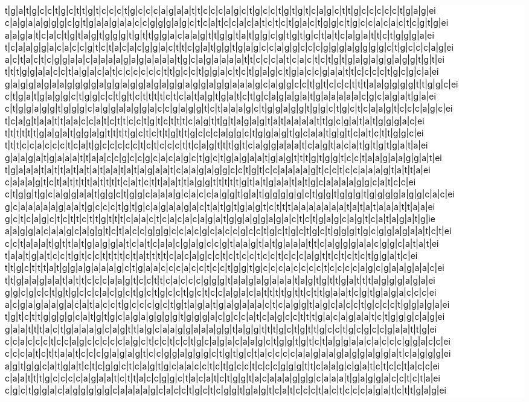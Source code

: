 t|g|a|t|g|c|c|t|g|c|t|t|g|t|c|c|c|t|g|c|c|c|a|g|a|a|t|t|c|c|c|a|g|c|t|g|c|c|t|g|t|g|t|c|a|g|c|t|t|g|c|c|c|c|c|t|g|a|g|ei
c|a|g|a|a|g|g|g|c|g|t|g|a|a|g|a|a|c|c|g|g|g|a|g|c|t|c|a|t|c|c|a|c|a|t|c|t|c|t|g|a|c|t|g|g|c|t|g|c|c|a|c|a|c|t|c|g|t|g|ei
a|a|g|a|t|c|a|c|t|g|t|a|g|t|g|g|g|t|g|t|t|g|g|a|c|a|a|g|t|t|g|g|t|a|t|g|g|c|g|t|g|t|g|c|t|a|t|c|a|g|a|t|t|c|t|g|g|g|a|ei
t|c|a|a|g|g|a|c|a|c|c|g|t|c|t|a|c|a|c|g|g|a|c|t|t|c|g|a|t|g|g|t|g|a|g|c|c|a|g|g|c|c|c|g|g|g|a|g|g|g|g|c|t|g|c|c|c|a|g|ei
a|c|t|a|c|t|c|g|g|a|a|c|a|a|a|a|g|a|g|a|a|a|a|t|g|c|a|g|a|a|a|a|t|t|c|c|c|a|t|c|a|c|t|c|t|g|t|g|a|g|a|g|g|a|g|g|t|g|t|ei
t|t|t|g|g|a|a|c|c|t|a|g|a|c|a|t|c|c|c|c|c|c|t|t|g|c|c|t|g|g|a|c|t|c|t|g|a|g|c|t|g|a|c|c|g|a|a|t|t|c|c|c|c|t|g|c|g|c|a|ei
g|a|g|g|a|g|a|a|g|g|g|g|a|g|g|a|g|g|a|g|a|g|g|a|g|g|a|g|g|a|a|a|g|c|a|g|g|c|c|t|g|t|c|c|c|t|t|t|a|a|g|g|g|g|t|t|g|g|c|ei
c|t|g|a|t|g|a|g|g|c|t|g|g|c|c|t|g|t|c|t|t|t|t|c|t|c|a|t|a|g|t|g|a|t|c|t|g|c|a|g|a|g|a|t|g|a|a|a|a|a|c|g|c|a|g|a|t|g|a|ei
c|t|g|g|a|g|g|t|g|g|g|c|a|g|g|a|a|g|g|a|c|c|g|a|g|g|t|c|t|a|a|a|g|c|t|g|g|a|g|g|t|g|g|c|t|g|c|t|c|a|a|g|t|c|c|c|a|g|c|ei
t|c|a|g|t|a|a|t|t|a|a|c|c|a|t|c|t|t|c|c|t|g|t|c|t|t|t|c|a|g|t|t|g|t|a|g|a|g|t|a|t|a|a|a|a|t|t|g|c|g|a|t|a|t|g|g|g|a|c|ei
t|t|t|t|t|t|g|a|g|a|t|g|g|a|g|t|t|t|t|g|c|t|c|t|t|g|t|t|g|c|c|c|a|g|g|c|t|g|g|a|g|t|g|c|a|a|t|g|g|t|c|a|t|c|t|t|g|g|c|ei
t|t|t|c|c|a|c|c|c|t|c|a|t|g|c|c|c|c|c|t|c|t|c|c|c|t|t|c|a|g|t|t|t|g|t|c|a|g|g|a|a|a|t|c|a|g|t|a|c|a|t|g|t|g|t|g|a|t|a|ei
g|a|a|g|a|t|g|a|a|a|t|t|a|a|c|c|g|c|c|g|c|a|c|a|g|c|t|g|c|t|g|a|g|a|a|t|g|a|g|t|t|t|g|t|g|g|t|c|c|t|a|a|g|a|a|g|g|a|t|ei
t|g|a|a|a|t|a|t|t|a|t|a|t|a|t|a|a|t|a|t|a|g|a|a|t|c|a|a|g|a|g|g|c|c|t|g|t|c|c|a|a|a|a|g|t|c|c|t|c|c|a|a|a|g|t|a|t|t|a|ei
c|a|a|a|g|t|c|t|a|t|t|t|t|a|t|t|t|t|c|a|t|c|t|t|a|a|t|t|a|g|g|t|t|t|t|t|g|t|a|t|g|a|a|t|a|t|g|c|a|a|a|a|g|g|c|a|t|c|c|ei
c|t|g|g|t|g|c|a|g|g|a|a|t|g|g|c|t|g|g|c|a|a|a|g|c|a|c|c|a|g|g|t|g|a|t|g|g|g|g|g|c|t|g|g|t|g|g|g|t|g|g|g|g|a|g|g|c|a|c|ei
g|c|a|a|a|a|a|g|a|a|t|g|c|c|c|t|g|t|g|c|a|g|a|a|g|a|c|t|a|t|g|t|g|a|g|t|c|t|t|t|a|a|a|a|a|a|a|t|a|t|a|t|a|a|a|t|t|a|a|ei
g|c|t|c|a|g|c|t|c|t|t|c|t|t|g|t|t|t|c|a|a|c|t|c|a|c|a|c|a|g|a|t|g|g|a|g|g|a|g|a|c|t|c|t|g|a|g|c|a|g|t|c|a|t|a|g|a|t|g|ie
a|a|g|g|a|c|a|a|g|c|a|g|g|t|c|t|a|c|c|g|g|g|c|c|a|c|g|c|a|c|c|g|c|c|t|g|c|t|g|c|t|g|c|t|g|g|g|t|g|c|g|g|a|g|a|a|t|c|t|ei
c|c|t|a|a|a|t|g|t|t|a|t|g|a|g|g|a|t|c|a|t|c|a|a|c|g|a|g|c|c|g|t|a|a|g|t|a|t|g|a|a|a|t|t|c|a|g|g|g|a|a|c|g|g|c|a|t|a|t|ei
t|a|a|t|g|a|t|c|c|t|g|t|c|c|t|t|t|t|c|t|a|t|t|t|t|c|a|c|a|g|c|c|t|c|t|c|c|t|c|c|t|c|c|c|a|g|t|t|c|t|c|t|c|t|g|g|a|t|c|ei
t|t|g|c|t|t|t|a|t|g|g|a|g|a|a|a|g|c|t|g|a|a|c|c|c|a|c|c|t|c|c|t|g|g|t|g|c|c|c|a|c|c|c|c|t|c|c|c|c|a|g|c|g|a|a|g|a|a|c|ei
t|t|g|a|a|g|a|a|t|a|t|t|c|c|c|a|a|g|t|c|c|t|t|c|a|c|c|c|g|g|g|t|a|a|g|a|g|a|a|a|t|a|g|t|g|t|t|g|a|t|t|t|a|g|g|g|a|g|a|ei
g|g|c|g|c|c|t|g|t|g|c|c|c|a|c|g|c|t|g|c|t|g|c|c|t|g|c|t|c|c|a|g|a|c|a|t|t|t|t|g|t|t|c|t|t|g|a|a|t|c|g|t|g|a|g|a|c|c|c|ei
a|c|g|a|g|a|a|g|a|c|a|t|a|c|c|t|g|c|c|c|g|c|t|g|t|a|g|a|t|g|a|g|a|a|a|c|t|c|a|g|g|t|a|g|c|a|c|c|t|g|c|c|c|t|g|g|a|g|a|ei
t|g|t|c|t|t|g|g|g|g|c|a|t|g|t|g|c|a|g|a|g|g|g|g|t|g|g|g|a|c|g|c|c|a|t|c|a|g|c|c|t|t|t|g|a|c|a|g|a|a|t|c|t|g|g|g|c|a|g|ei
g|a|a|t|t|t|a|c|t|g|a|a|a|g|c|a|g|t|t|a|g|c|a|a|g|g|a|a|a|g|g|t|a|g|g|t|t|t|g|c|t|g|t|t|g|c|c|t|g|c|g|c|c|g|a|a|t|t|g|ei
c|c|a|c|c|c|t|c|c|a|g|c|c|c|c|c|a|g|c|t|c|c|t|c|c|t|g|c|a|g|a|c|a|a|g|c|t|g|g|t|g|t|c|t|a|g|g|a|a|c|a|c|c|c|g|g|a|c|c|ei
c|c|c|a|t|c|t|t|a|a|t|c|c|c|g|a|g|a|g|t|c|c|g|g|a|g|g|g|c|t|g|t|g|c|t|a|c|c|c|c|a|a|g|a|a|g|a|g|g|a|g|g|a|t|c|a|g|g|g|ei
a|g|t|g|g|c|a|t|g|a|t|c|t|c|g|g|c|t|c|a|g|t|g|c|a|a|c|c|t|c|t|g|c|c|t|c|c|c|g|g|g|t|t|c|a|a|g|c|g|a|t|c|t|c|c|t|a|c|c|ei
c|a|a|t|t|t|g|c|c|c|c|a|g|a|a|t|c|t|t|a|c|c|g|g|c|t|a|c|a|t|c|t|g|g|t|a|c|a|a|a|g|g|g|c|a|a|a|t|g|a|g|g|a|c|c|t|c|t|a|ei
c|g|c|t|g|g|a|c|a|g|g|g|g|g|c|a|a|a|a|g|c|a|c|c|t|g|c|t|c|g|g|t|g|a|g|t|c|a|t|c|c|c|t|a|c|t|c|c|c|a|g|a|t|c|t|t|g|a|g|ei